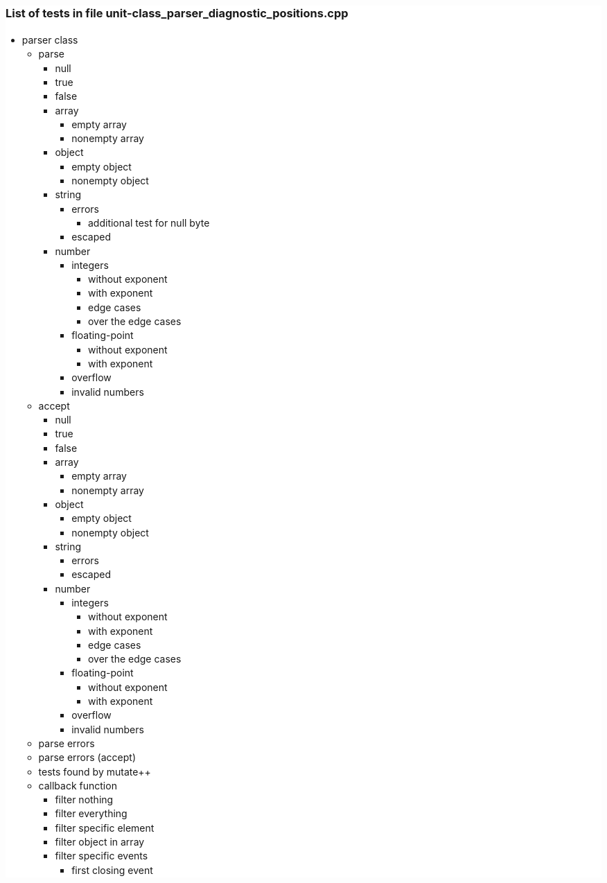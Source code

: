 
### List of tests in file unit-class_parser_diagnostic_positions.cpp

* parser class
    * parse
        * null
        * true
        * false
        * array
            * empty array
            * nonempty array
        * object
            * empty object
            * nonempty object
        * string
            * errors
                * additional test for null byte
            * escaped
        * number
            * integers
                * without exponent
                * with exponent
                * edge cases
                * over the edge cases
            * floating-point
                * without exponent
                * with exponent
            * overflow
            * invalid numbers
    * accept
        * null
        * true
        * false
        * array
            * empty array
            * nonempty array
        * object
            * empty object
            * nonempty object
        * string
            * errors
            * escaped
        * number
            * integers
                * without exponent
                * with exponent
                * edge cases
                * over the edge cases
            * floating-point
                * without exponent
                * with exponent
            * overflow
            * invalid numbers
    * parse errors
    * parse errors (accept)
    * tests found by mutate++
    * callback function
        * filter nothing
        * filter everything
        * filter specific element
        * filter object in array
        * filter specific events
            * first closing event